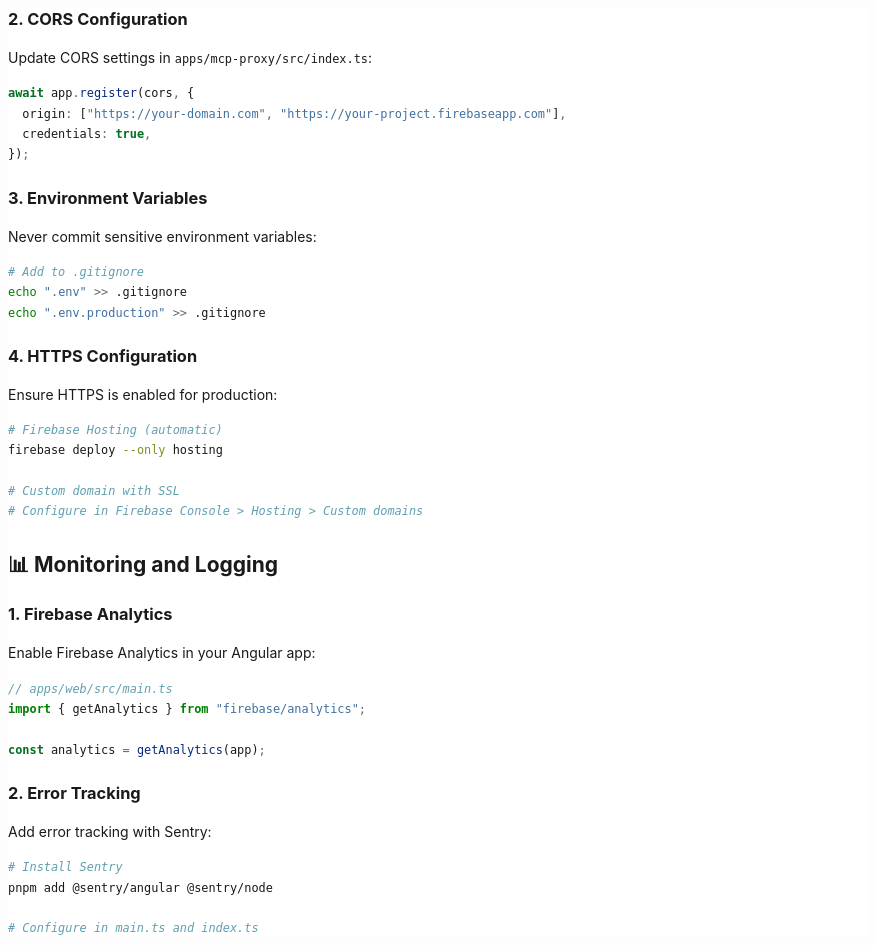 ### 2. CORS Configuration

Update CORS settings in `apps/mcp-proxy/src/index.ts`:

```typescript
await app.register(cors, {
  origin: ["https://your-domain.com", "https://your-project.firebaseapp.com"],
  credentials: true,
});
```

### 3. Environment Variables

Never commit sensitive environment variables:

```bash
# Add to .gitignore
echo ".env" >> .gitignore
echo ".env.production" >> .gitignore
```

### 4. HTTPS Configuration

Ensure HTTPS is enabled for production:

```bash
# Firebase Hosting (automatic)
firebase deploy --only hosting

# Custom domain with SSL
# Configure in Firebase Console > Hosting > Custom domains
```

## 📊 Monitoring and Logging

### 1. Firebase Analytics

Enable Firebase Analytics in your Angular app:

```typescript
// apps/web/src/main.ts
import { getAnalytics } from "firebase/analytics";

const analytics = getAnalytics(app);
```

### 2. Error Tracking

Add error tracking with Sentry:

```bash
# Install Sentry
pnpm add @sentry/angular @sentry/node

# Configure in main.ts and index.ts
```
